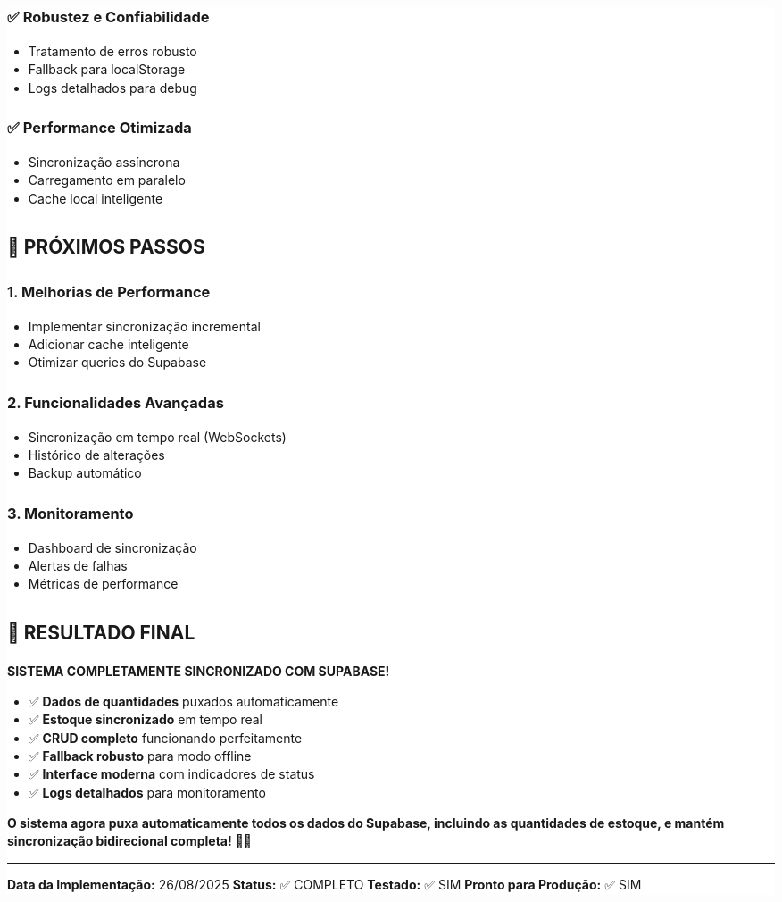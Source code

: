 ### ✅ **Robustez e Confiabilidade**
- Tratamento de erros robusto
- Fallback para localStorage
- Logs detalhados para debug

### ✅ **Performance Otimizada**
- Sincronização assíncrona
- Carregamento em paralelo
- Cache local inteligente

## 🚀 **PRÓXIMOS PASSOS**

### **1. Melhorias de Performance**
- Implementar sincronização incremental
- Adicionar cache inteligente
- Otimizar queries do Supabase

### **2. Funcionalidades Avançadas**
- Sincronização em tempo real (WebSockets)
- Histórico de alterações
- Backup automático

### **3. Monitoramento**
- Dashboard de sincronização
- Alertas de falhas
- Métricas de performance

## 🎉 **RESULTADO FINAL**

**SISTEMA COMPLETAMENTE SINCRONIZADO COM SUPABASE!**

- ✅ **Dados de quantidades** puxados automaticamente
- ✅ **Estoque sincronizado** em tempo real
- ✅ **CRUD completo** funcionando perfeitamente
- ✅ **Fallback robusto** para modo offline
- ✅ **Interface moderna** com indicadores de status
- ✅ **Logs detalhados** para monitoramento

**O sistema agora puxa automaticamente todos os dados do Supabase, incluindo as quantidades de estoque, e mantém sincronização bidirecional completa!** 🚀✨

---

**Data da Implementação:** 26/08/2025
**Status:** ✅ COMPLETO
**Testado:** ✅ SIM
**Pronto para Produção:** ✅ SIM
